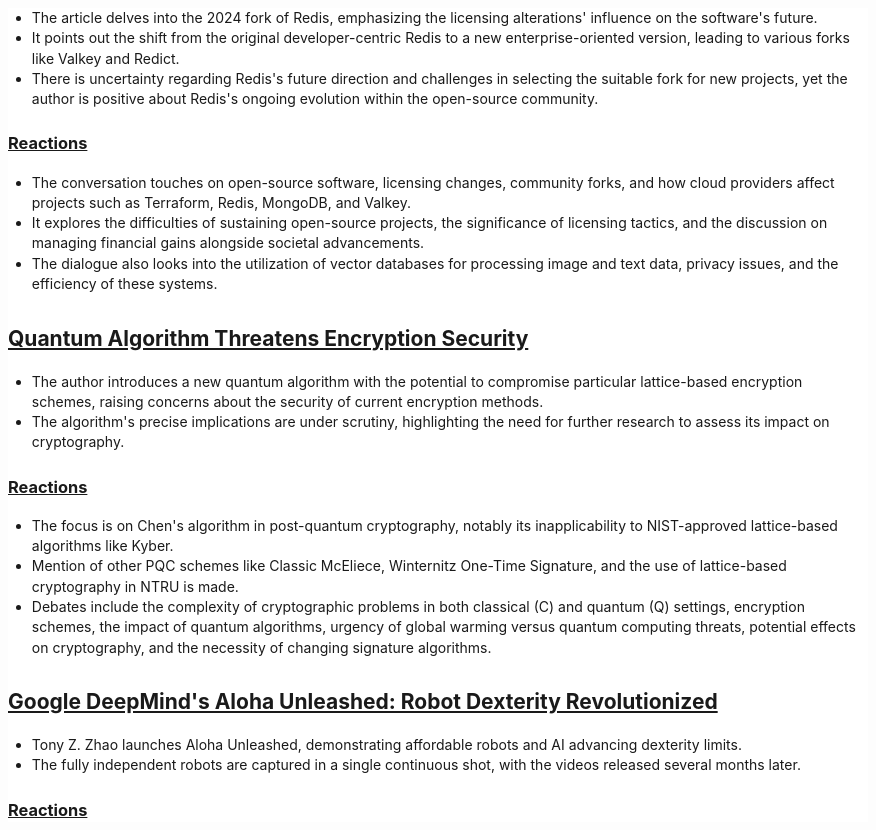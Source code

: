- The article delves into the 2024 fork of Redis, emphasizing the licensing alterations' influence on the software's future.
- It points out the shift from the original developer-centric Redis to a new enterprise-oriented version, leading to various forks like Valkey and Redict.
- There is uncertainty regarding Redis's future direction and challenges in selecting the suitable fork for new projects, yet the author is positive about Redis's ongoing evolution within the open-source community.

### [Reactions](https://news.ycombinator.com/item?id=40054326)

- The conversation touches on open-source software, licensing changes, community forks, and how cloud providers affect projects such as Terraform, Redis, MongoDB, and Valkey.
- It explores the difficulties of sustaining open-source projects, the significance of licensing tactics, and the discussion on managing financial gains alongside societal advancements.
- The dialogue also looks into the utilization of vector databases for processing image and text data, privacy issues, and the efficiency of these systems.

## [Quantum Algorithm Threatens Encryption Security](https://blog.cryptographyengineering.com/2024/04/16/a-quick-post-on-chens-algorithm/)

- The author introduces a new quantum algorithm with the potential to compromise particular lattice-based encryption schemes, raising concerns about the security of current encryption methods.
- The algorithm's precise implications are under scrutiny, highlighting the need for further research to assess its impact on cryptography.

### [Reactions](https://news.ycombinator.com/item?id=40056640)

- The focus is on Chen's algorithm in post-quantum cryptography, notably its inapplicability to NIST-approved lattice-based algorithms like Kyber.
- Mention of other PQC schemes like Classic McEliece, Winternitz One-Time Signature, and the use of lattice-based cryptography in NTRU is made.
- Debates include the complexity of cryptographic problems in both classical (C) and quantum (Q) settings, encryption schemes, the impact of quantum algorithms, urgency of global warming versus quantum computing threats, potential effects on cryptography, and the necessity of changing signature algorithms.

## [Google DeepMind's Aloha Unleashed: Robot Dexterity Revolutionized](https://twitter.com/tonyzzhao/status/1780263497584230432)

- Tony Z. Zhao launches Aloha Unleashed, demonstrating affordable robots and AI advancing dexterity limits.
- The fully independent robots are captured in a single continuous shot, with the videos released several months later.

### [Reactions](https://news.ycombinator.com/item?id=40054019)
